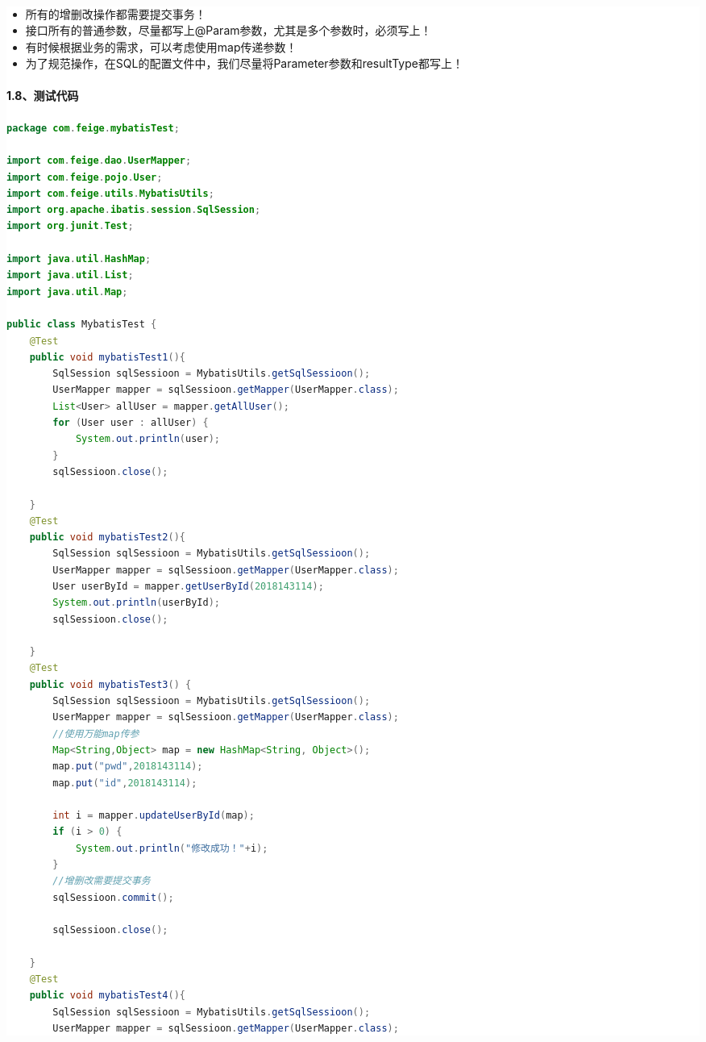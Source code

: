 - 所有的增删改操作都需要提交事务！
- 接口所有的普通参数，尽量都写上@Param参数，尤其是多个参数时，必须写上！
- 有时候根据业务的需求，可以考虑使用map传递参数！
- 为了规范操作，在SQL的配置文件中，我们尽量将Parameter参数和resultType都写上！

#### 1.8、测试代码

~~~java
package com.feige.mybatisTest;

import com.feige.dao.UserMapper;
import com.feige.pojo.User;
import com.feige.utils.MybatisUtils;
import org.apache.ibatis.session.SqlSession;
import org.junit.Test;

import java.util.HashMap;
import java.util.List;
import java.util.Map;

public class MybatisTest {
    @Test
    public void mybatisTest1(){
        SqlSession sqlSessioon = MybatisUtils.getSqlSessioon();
        UserMapper mapper = sqlSessioon.getMapper(UserMapper.class);
        List<User> allUser = mapper.getAllUser();
        for (User user : allUser) {
            System.out.println(user);
        }
        sqlSessioon.close();

    }
    @Test
    public void mybatisTest2(){
        SqlSession sqlSessioon = MybatisUtils.getSqlSessioon();
        UserMapper mapper = sqlSessioon.getMapper(UserMapper.class);
        User userById = mapper.getUserById(2018143114);
        System.out.println(userById);
        sqlSessioon.close();

    }
    @Test
    public void mybatisTest3() {
        SqlSession sqlSessioon = MybatisUtils.getSqlSessioon();
        UserMapper mapper = sqlSessioon.getMapper(UserMapper.class);
        //使用万能map传参
        Map<String,Object> map = new HashMap<String, Object>();
        map.put("pwd",2018143114);
        map.put("id",2018143114);

        int i = mapper.updateUserById(map);
        if (i > 0) {
            System.out.println("修改成功！"+i);
        }
        //增删改需要提交事务
        sqlSessioon.commit();

        sqlSessioon.close();

    }
    @Test
    public void mybatisTest4(){
        SqlSession sqlSessioon = MybatisUtils.getSqlSessioon();
        UserMapper mapper = sqlSessioon.getMapper(UserMapper.class);
~~~